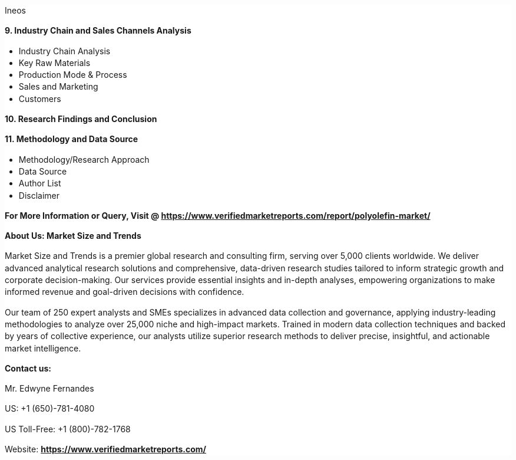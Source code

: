 Ineos</strong></p><p><strong>9. Industry Chain and Sales Channels Analysis</strong></p><ul><li>Industry Chain Analysis</li><li>Key Raw Materials</li><li>Production Mode &amp; Process</li><li>Sales and Marketing</li><li>Customers</li></ul><p><strong>10. Research Findings and Conclusion</strong></p><p><strong>11. Methodology and Data Source</strong></p><ul><li>Methodology/Research Approach</li><li>Data Source</li><li>Author List</li><li>Disclaimer</li></ul></p><p><strong>For More Information or Query, Visit @ <a href="https://www.verifiedmarketreports.com/report/polyolefin-market/">https://www.verifiedmarketreports.com/report/polyolefin-market/</a></strong></p><p><strong>About Us: Market Size and Trends</strong></p><p>Market Size and Trends is a premier global research and consulting firm, serving over 5,000 clients worldwide. We deliver advanced analytical research solutions and comprehensive, data-driven research studies tailored to inform strategic growth and corporate decision-making. Our services provide essential insights and in-depth analyses, empowering organizations to make informed revenue and goal-driven decisions with confidence.</p><p>Our team of 250 expert analysts and SMEs specializes in advanced data collection and governance, applying industry-leading methodologies to analyze over 25,000 niche and high-impact markets. Trained in modern data collection techniques and backed by years of collective experience, our analysts utilize superior research methods to deliver precise, insightful, and actionable market intelligence.</p><p><strong>Contact us:</strong></p><p>Mr. Edwyne Fernandes</p><p>US: +1 (650)-781-4080</p><p>US Toll-Free: +1 (800)-782-1768</p><p>Website: <strong><a href="https://www.verifiedmarketreports.com/">https://www.verifiedmarketreports.com/</a></strong></p>
